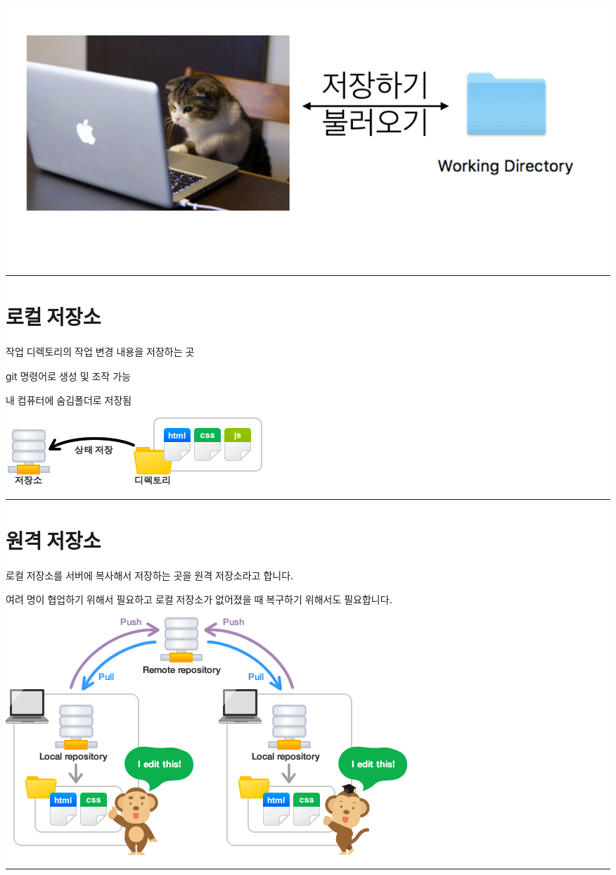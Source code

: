 ![](images/work1.png)

---
# 로컬 저장소
작업 디렉토리의 작업 변경 내용을 저장하는 곳

git 명령어로 생성 및 조작 가능

내 컴퓨터에 숨김폴더로 저장됨 

![150%](images/work2.png)

---
# 원격 저장소

로컬 저장소를 서버에 복사해서 저장하는 곳을 원격 저장소라고 합니다.

여려 명이 협업하기 위해서 필요하고
로컬 저장소가 없어졌을 때 복구하기 위해서도 필요합니다.

![remote](images/work3.png)

---